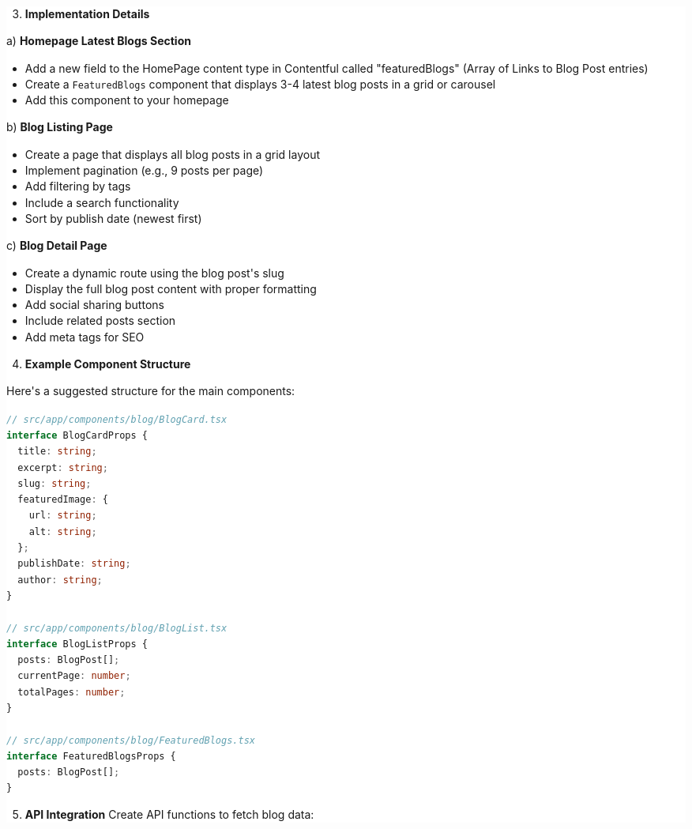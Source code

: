3. **Implementation Details**

a) **Homepage Latest Blogs Section**
- Add a new field to the HomePage content type in Contentful called "featuredBlogs" (Array of Links to Blog Post entries)
- Create a `FeaturedBlogs` component that displays 3-4 latest blog posts in a grid or carousel
- Add this component to your homepage

b) **Blog Listing Page**
- Create a page that displays all blog posts in a grid layout
- Implement pagination (e.g., 9 posts per page)
- Add filtering by tags
- Include a search functionality
- Sort by publish date (newest first)

c) **Blog Detail Page**
- Create a dynamic route using the blog post's slug
- Display the full blog post content with proper formatting
- Add social sharing buttons
- Include related posts section
- Add meta tags for SEO

4. **Example Component Structure**

Here's a suggested structure for the main components:

```typescript
// src/app/components/blog/BlogCard.tsx
interface BlogCardProps {
  title: string;
  excerpt: string;
  slug: string;
  featuredImage: {
    url: string;
    alt: string;
  };
  publishDate: string;
  author: string;
}

// src/app/components/blog/BlogList.tsx
interface BlogListProps {
  posts: BlogPost[];
  currentPage: number;
  totalPages: number;
}

// src/app/components/blog/FeaturedBlogs.tsx
interface FeaturedBlogsProps {
  posts: BlogPost[];
}
```

5. **API Integration**
Create API functions to fetch blog data:
